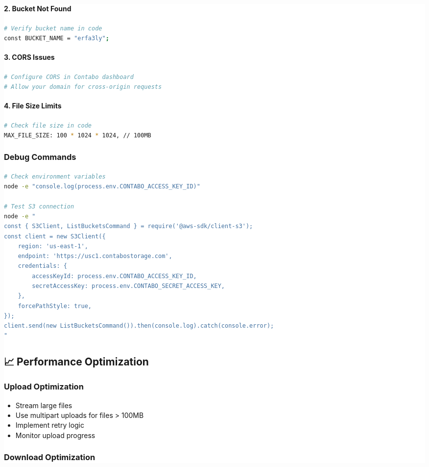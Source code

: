 #### **2. Bucket Not Found**

```bash
# Verify bucket name in code
const BUCKET_NAME = "erfa3ly";
```

#### **3. CORS Issues**

```bash
# Configure CORS in Contabo dashboard
# Allow your domain for cross-origin requests
```

#### **4. File Size Limits**

```bash
# Check file size in code
MAX_FILE_SIZE: 100 * 1024 * 1024, // 100MB
```

### **Debug Commands**

```bash
# Check environment variables
node -e "console.log(process.env.CONTABO_ACCESS_KEY_ID)"

# Test S3 connection
node -e "
const { S3Client, ListBucketsCommand } = require('@aws-sdk/client-s3');
const client = new S3Client({
    region: 'us-east-1',
    endpoint: 'https://usc1.contabostorage.com',
    credentials: {
        accessKeyId: process.env.CONTABO_ACCESS_KEY_ID,
        secretAccessKey: process.env.CONTABO_SECRET_ACCESS_KEY,
    },
    forcePathStyle: true,
});
client.send(new ListBucketsCommand()).then(console.log).catch(console.error);
"
```

## 📈 **Performance Optimization**

### **Upload Optimization**

-   Stream large files
-   Use multipart uploads for files > 100MB
-   Implement retry logic
-   Monitor upload progress

### **Download Optimization**
